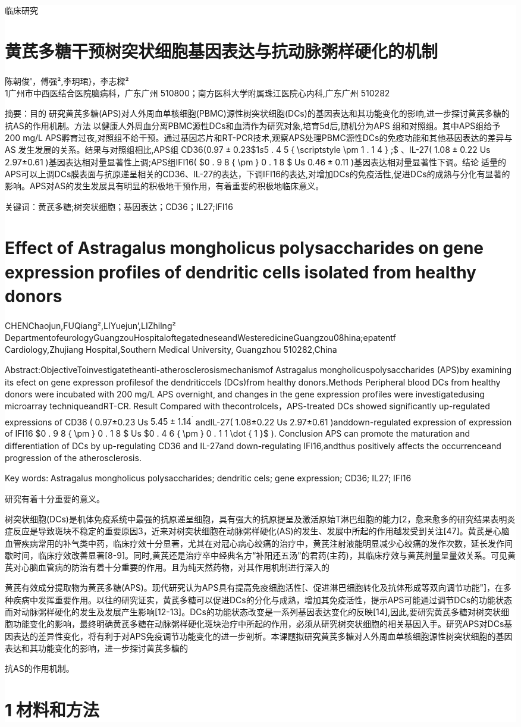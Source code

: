 临床研究

# 黄芪多糖干预树突状细胞基因表达与抗动脉粥样硬化的机制

陈朝俊'，傅强²,李玥珺}，李志樑²  
1广州市中西医结合医院脑病科，广东广州 510800；南方医科大学附属珠江医院心内科,广东广州 510282

摘要：目的 研究黄芪多糖(APS)对人外周血单核细胞(PBMC)源性树突状细胞(DCs)的基因表达和其功能变化的影响,进一步探讨黄芪多糖的抗AS的作用机制。方法 以健康人外周血分离PBMC源性DCs和血清作为研究对象,培育5d后,随机分为APS 组和对照组。其中APS组给予 $2 0 0 ~ \mathrm { { m g / L } }$ APS孵育过夜,对照组不给干预。通过基因芯片和RT-PCR技术,观察APS处理PBMC源性DCs的免疫功能和其他基因表达的差异与AS 发生发展的关系。结果与对照组相比,APS组 $\mathrm { C D } 3 6 ( 0 . 9 7 { \pm } 0 . 2 3 \$ 1s$5 . 4 5 { \scriptstyle \pm 1 . 1 4 } ;$ 、IL-27( $1 . 0 8 { \pm } 0 . 2 2$ Us $2 . 9 7 { \scriptstyle \pm 0 . 6 1 }$ )基因表达相对量显著性上调;APS组IFI16( $0 . 9 8 { \pm } 0 . 1 8 \$ Us $0 . 4 6 { \pm } 0 . 1 1$ )基因表达相对量显著性下调。结论 适量的APS可以上调DCs膜表面与抗原递呈相关的CD36、IL-27的表达，下调IFI16的表达,对增加DCs的免疫活性,促进DCs的成熟与分化有显著的影响。APS对AS的发生发展具有明显的积极地干预作用，有着重要的积极地临床意义。

关键词：黄芪多糖;树突状细胞；基因表达；CD36；IL27;IFI16

# Effect of Astragalus mongholicus polysaccharides on gene expression profiles of dendritic cells isolated from healthy donors

CHENChaojun,FUQiang²,LIYuejun’,LIZhilng²   
DepartmentofeurologyGuangzouHospitaloftegatedneseandWesteredicineGuangzou08hina;epatentf   
Cardiology,Zhujiang Hospital,Southern Medical University, Guangzhou 510282,China

Abstract:ObjectiveToinvestigatetheanti-atherosclerosismechanismof Astragalus mongholicuspolysaccharides (APS)by examining its efect on gene expresson profilesof the dendriticcels (DCs)from healthy donors.Methods Peripheral blood DCs from healthy donors were incubated with $2 0 0 ~ \mathrm { { m g / L } }$ APS overnight, and changes in the gene expression profiles were investigatedusing microarray techniqueandRT-CR. Result Compared with thecontrolcels，APS-treated DCs showed significantly up-regulated expressions of CD36 ( $0 . 9 7 { \scriptstyle \pm 0 . 2 3 }$ Us $5 . 4 5 { \pm } 1 . 1 4 ^ { ^ { \cdot } }$ andIL-27( $1 . 0 8 { \scriptstyle \pm 0 . 2 2 }$ Us $2 . 9 7 { \scriptstyle \pm 0 . 6 1 }$ )anddown-regulated expression of expression of IFI16 $0 . 9 8 { \pm } 0 . 1 8 \$ Us $0 . 4 6 { \pm } 0 . 1 1 \dot { 1 }$ ). Conclusion APS can promote the maturation and differentiation of DCs by up-regulating CD36 and IL-27and down-regulating IFI16,andthus positively affects the occurrenceand progression of the atherosclerosis.

Key words: Astragalus mongholicus polysaccharides; dendritic cels; gene expression; CD36; IL27; IFI16

研究有着十分重要的意义。

树突状细胞(DCs)是机体免疫系统中最强的抗原递呈细胞，具有强大的抗原提呈及激活原始T淋巴细胞的能力[2，愈来愈多的研究结果表明炎症反应是导致斑块不稳定的重要原因3，近来对树突状细胞在动脉粥样硬化(AS)的发生、发展中所起的作用越发受到关注[47]。黄芪是心脑血管疾病常用的补气类中药，临床疗效十分显著，尤其在对冠心病心绞痛的治疗中，黄芪注射液能明显减少心绞痛的发作次数，延长发作间歇时间，临床疗效改善显著[8-9]。同时,黄芪还是治疗卒中经典名方“补阳还五汤"的君药(主药)，其临床疗效与黄芪剂量呈量效关系。可见黄芪对心脑血管病的防治有着十分重要的作用。且为纯天然药物，对其作用机制进行深入的

黄芪有效成分提取物为黄芪多糖(APS)。现代研究认为APS具有提高免疫细胞活性[、促进淋巴细胞转化及抗体形成等双向调节功能"]，在多种疾病中发挥重要作用。以往的研究证实，黄芪多糖可以促进DCs的分化与成熟，增加其免疫活性，提示APS可能通过调节DCs的功能状态而对动脉粥样硬化的发生及发展产生影响[12-13]。DCs的功能状态改变是一系列基因表达变化的反映[14],因此,要研究黄芪多糖对树突状细胞功能变化的影响，最终明确黄芪多糖在动脉粥样硬化斑块治疗中所起的作用，必须从研究树突状细胞的相关基因入手。研究APS对DCs基因表达的差异性变化，将有利于对APS免疫调节功能变化的进一步剖析。本课题拟研究黄芪多糖对人外周血单核细胞源性树突状细胞的基因表达和其功能变化的影响，进一步探讨黄芪多糖的

抗AS的作用机制。

# 1 材料和方法
